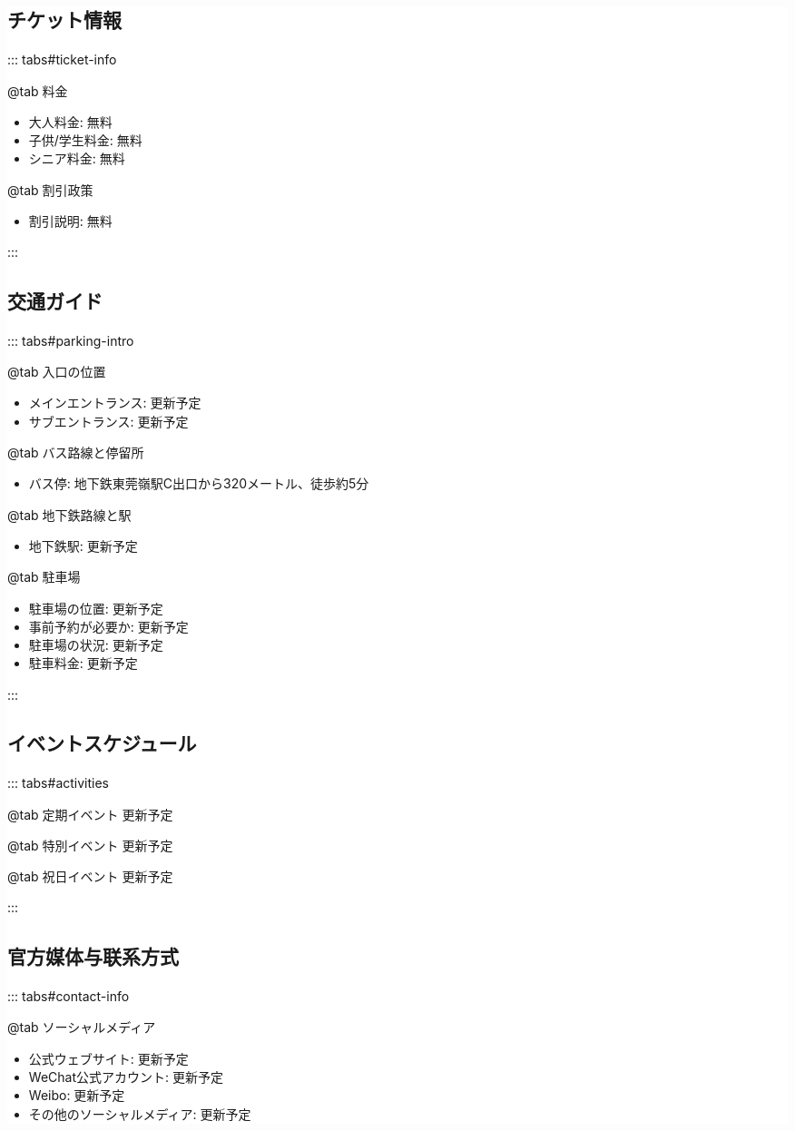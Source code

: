 ## チケット情報

::: tabs#ticket-info

@tab 料金
- 大人料金: 無料
- 子供/学生料金: 無料
- シニア料金: 無料

@tab 割引政策
- 割引説明: 無料

:::

## 交通ガイド

::: tabs#parking-intro

@tab 入口の位置
- メインエントランス: 更新予定
- サブエントランス: 更新予定

@tab バス路線と停留所
- バス停: 地下鉄東莞嶺駅C出口から320メートル、徒歩約5分

@tab 地下鉄路線と駅
- 地下鉄駅: 更新予定

@tab 駐車場
- 駐車場の位置: 更新予定
- 事前予約が必要か: 更新予定
- 駐車場の状況: 更新予定
- 駐車料金: 更新予定

:::

## イベントスケジュール

::: tabs#activities

@tab 定期イベント
更新予定

@tab 特別イベント
更新予定

@tab 祝日イベント
更新予定

:::

## 官方媒体与联系方式

::: tabs#contact-info

@tab ソーシャルメディア
- 公式ウェブサイト: 更新予定
- WeChat公式アカウント: 更新予定
- Weibo: 更新予定
- その他のソーシャルメディア: 更新予定
